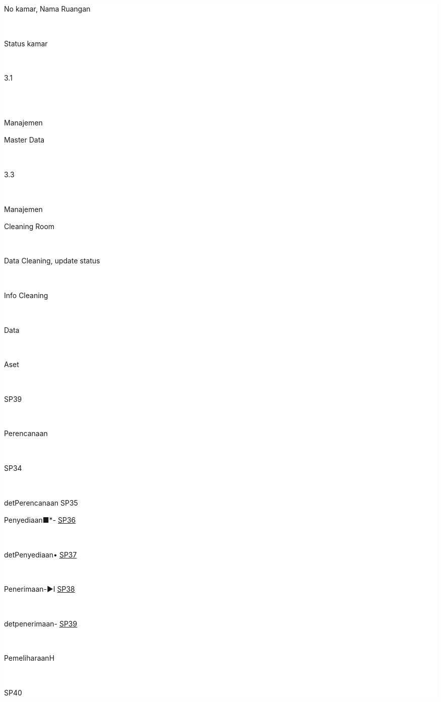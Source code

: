 <p><span class="font3">No kamar, Nama Ruangan</span></p>
</div><br clear="all">
<div>
<p><span class="font3">Status kamar</span></p>
</div><br clear="all">
<div>
<p><span class="font3">3.1</span></p>
</div><br clear="all">
<div>
</div><br clear="all">
<div>
<p><span class="font3">Manajemen</span></p>
<p><span class="font3">Master Data</span></p>
</div><br clear="all">
<div>
<p><span class="font3">3.3</span></p>
</div><br clear="all">
<div>
<p><span class="font3">Manajemen</span></p>
<p><span class="font3">Cleaning Room</span></p>
</div><br clear="all">
<div>
<p><span class="font3">Data Cleaning, update status</span></p>
</div><br clear="all">
<div>
<p><span class="font3">Info Cleaning</span></p>
</div><br clear="all">
<div>
<p><span class="font3">Data</span></p>
</div><br clear="all">
<div>
<p><span class="font3">Aset</span></p>
</div><br clear="all">
<div>
<p><span class="font3">SP39</span></p>
</div><br clear="all">
<div>
<p><span class="font3">Perencanaan</span></p>
</div><br clear="all">
<div>
<p><span class="font3">SP34</span></p>
</div><br clear="all">
<div>
<p><span class="font3">detPerencanaan SP35</span></p>
<p><span class="font3">Penyediaan</span><span class="font2">■</span><span class="font3">*- </span><span class="font3" style="text-decoration:underline;">SP36</span></p>
</div><br clear="all">
<div>
<p><span class="font3">detPenyediaan• </span><span class="font3" style="text-decoration:underline;">SP37</span></p>
</div><br clear="all">
<div>
<p><span class="font3">Penerimaan-</span><span class="font2">►</span><span class="font3">I </span><span class="font3" style="text-decoration:underline;">SP38</span></p>
</div><br clear="all">
<div>
<p><span class="font3">detpenerimaan- </span><span class="font3" style="text-decoration:underline;">SP39</span></p>
</div><br clear="all">
<div>
<p><span class="font3">PemeliharaanH</span></p>
</div><br clear="all">
<div>
<p><span class="font3">SP40</span></p>